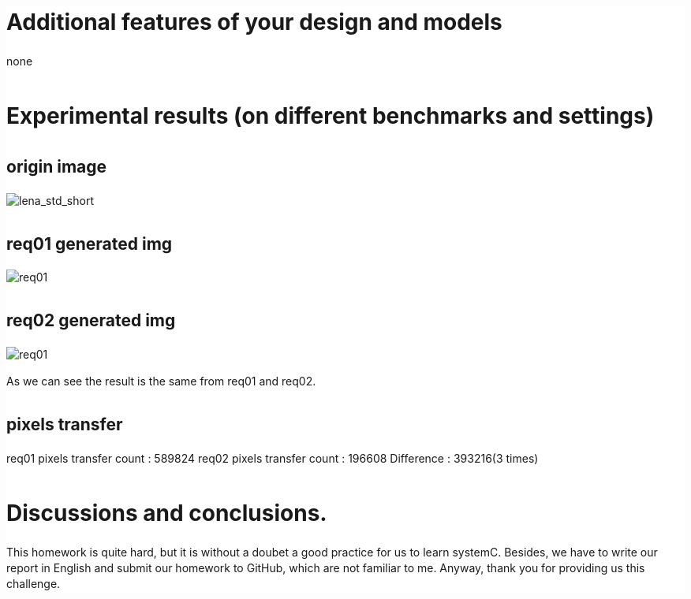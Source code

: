 # Additional features of your design and models

none

# Experimental results (on different benchmarks and settings)

## origin image
![lena_std_short](https://user-images.githubusercontent.com/76727373/112020617-74aa2000-8b6b-11eb-9897-ef471ba26100.png)
## req01 generated img
![req01](https://user-images.githubusercontent.com/76727373/112020712-8ab7e080-8b6b-11eb-8f3e-42f7223407b5.png)
## req02 generated img
![req01](https://user-images.githubusercontent.com/76727373/112020712-8ab7e080-8b6b-11eb-8f3e-42f7223407b5.png)

As we can see the result is the same from req01 and req02.

## pixels transfer
req01 pixels transfer count : 589824
req02 pixels transfer count : 196608
Difference : 393216(3 times)

# Discussions and conclusions.

This homework is quite hard, but it is without a doubet a good practice for us to learn systemC. Besides, we have to write our report in English and submit our homework to GitHub, which are not familiar to me. Anyway, thank you for providing us this challenge.
